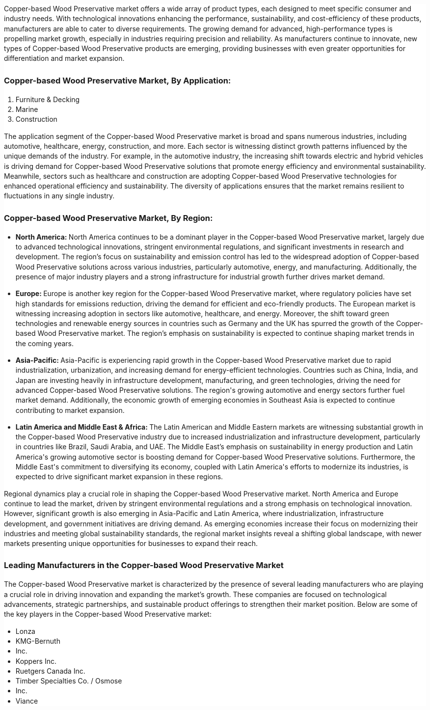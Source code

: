 Copper-based Wood Preservative  market offers a wide array of product types, each designed to meet specific consumer and industry needs. With technological innovations enhancing the performance, sustainability, and cost-efficiency of these products, manufacturers are able to cater to diverse requirements. The growing demand for advanced, high-performance types is propelling market growth, especially in industries requiring precision and reliability. As manufacturers continue to innovate, new types of Copper-based Wood Preservative  products are emerging, providing businesses with even greater opportunities for differentiation and market expansion.</p><h3>Copper-based Wood Preservative  Market,&nbsp;By Application:</h3><ol><li>Furniture & Decking<li> Marine<li> Construction</li></ol><p>The application segment of the Copper-based Wood Preservative  market is broad and spans numerous industries, including automotive, healthcare, energy, construction, and more. Each sector is witnessing distinct growth patterns influenced by the unique demands of the industry. For example, in the automotive industry, the increasing shift towards electric and hybrid vehicles is driving demand for Copper-based Wood Preservative  solutions that promote energy efficiency and environmental sustainability. Meanwhile, sectors such as healthcare and construction are adopting Copper-based Wood Preservative  technologies for enhanced operational efficiency and sustainability. The diversity of applications ensures that the market remains resilient to fluctuations in any single industry.</p><h3>Copper-based Wood Preservative  Market, By Region:</h3><ul><li><p><strong>North America:&nbsp;</strong>North America continues to be a dominant player in the Copper-based Wood Preservative  market, largely due to advanced technological innovations, stringent environmental regulations, and significant investments in research and development. The region&rsquo;s focus on sustainability and emission control has led to the widespread adoption of Copper-based Wood Preservative  solutions across various industries, particularly automotive, energy, and manufacturing. Additionally, the presence of major industry players and a strong infrastructure for industrial growth further drives market demand.</p></li><li><p><strong><strong>Europe:&nbsp;</strong></strong>Europe is another key region for the Copper-based Wood Preservative  market, where regulatory policies have set high standards for emissions reduction, driving the demand for efficient and eco-friendly products. The European market is witnessing increasing adoption in sectors like automotive, healthcare, and energy. Moreover, the shift toward green technologies and renewable energy sources in countries such as Germany and the UK has spurred the growth of the Copper-based Wood Preservative  market. The region&rsquo;s emphasis on sustainability is expected to continue shaping market trends in the coming years.</p></li><li><p><strong><strong>Asia-Pacific:&nbsp;</strong></strong>Asia-Pacific is experiencing rapid growth in the Copper-based Wood Preservative  market due to rapid industrialization, urbanization, and increasing demand for energy-efficient technologies. Countries such as China, India, and Japan are investing heavily in infrastructure development, manufacturing, and green technologies, driving the need for advanced Copper-based Wood Preservative  solutions. The region's growing automotive and energy sectors further fuel market demand. Additionally, the economic growth of emerging economies in Southeast Asia is expected to continue contributing to market expansion.</p></li><li><p><strong><strong>Latin America and Middle East &amp; Africa:&nbsp;</strong></strong>The Latin American and Middle Eastern markets are witnessing substantial growth in the Copper-based Wood Preservative  industry due to increased industrialization and infrastructure development, particularly in countries like Brazil, Saudi Arabia, and UAE. The Middle East&rsquo;s emphasis on sustainability in energy production and Latin America's growing automotive sector is boosting demand for Copper-based Wood Preservative  solutions. Furthermore, the Middle East's commitment to diversifying its economy, coupled with Latin America's efforts to modernize its industries, is expected to drive significant market expansion in these regions.</p></li></ul><p>Regional dynamics play a crucial role in shaping the Copper-based Wood Preservative  market. North America and Europe continue to lead the market, driven by stringent environmental regulations and a strong emphasis on technological innovation. However, significant growth is also emerging in Asia-Pacific and Latin America, where industrialization, infrastructure development, and government initiatives are driving demand. As emerging economies increase their focus on modernizing their industries and meeting global sustainability standards, the regional market insights reveal a shifting global landscape, with newer markets presenting unique opportunities for businesses to expand their reach.</p><h3><strong>Leading Manufacturers in the Copper-based Wood Preservative  Market</strong></h3><p>The Copper-based Wood Preservative  market is characterized by the presence of several leading manufacturers who are playing a crucial role in driving innovation and expanding the market&rsquo;s growth. These companies are focused on technological advancements, strategic partnerships, and sustainable product offerings to strengthen their market position. Below are some of the key players in the Copper-based Wood Preservative  market:</p></div><div class="article-main__content" data-test-id="publishing-text-block"><ul><li><span class="">Lonza<li> KMG-Bernuth<li> Inc.<li> Koppers Inc.<li> Ruetgers Canada Inc.<li> Timber Specialties Co. / Osmose<li> Inc.<li> Viance